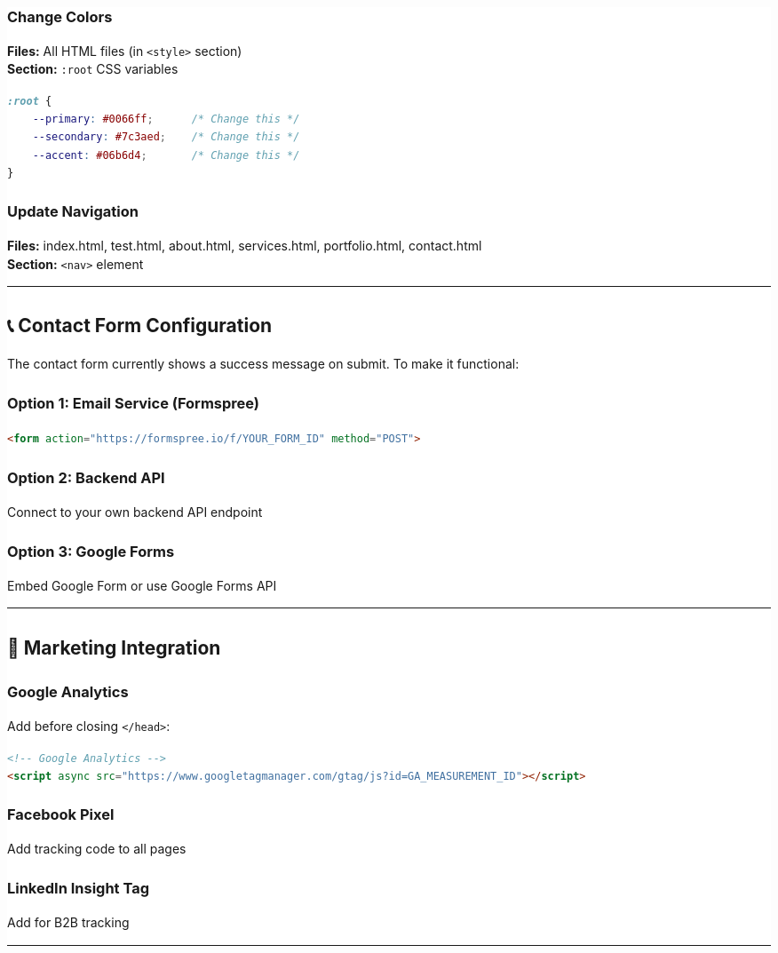 ### Change Colors
**Files:** All HTML files (in `<style>` section)  
**Section:** `:root` CSS variables

```css
:root {
    --primary: #0066ff;      /* Change this */
    --secondary: #7c3aed;    /* Change this */
    --accent: #06b6d4;       /* Change this */
}
```

### Update Navigation
**Files:** index.html, test.html, about.html, services.html, portfolio.html, contact.html  
**Section:** `<nav>` element

---

## 📞 Contact Form Configuration

The contact form currently shows a success message on submit. To make it functional:

### Option 1: Email Service (Formspree)
```html
<form action="https://formspree.io/f/YOUR_FORM_ID" method="POST">
```

### Option 2: Backend API
Connect to your own backend API endpoint

### Option 3: Google Forms
Embed Google Form or use Google Forms API

---

## 🎯 Marketing Integration

### Google Analytics
Add before closing `</head>`:
```html
<!-- Google Analytics -->
<script async src="https://www.googletagmanager.com/gtag/js?id=GA_MEASUREMENT_ID"></script>
```

### Facebook Pixel
Add tracking code to all pages

### LinkedIn Insight Tag
Add for B2B tracking

---